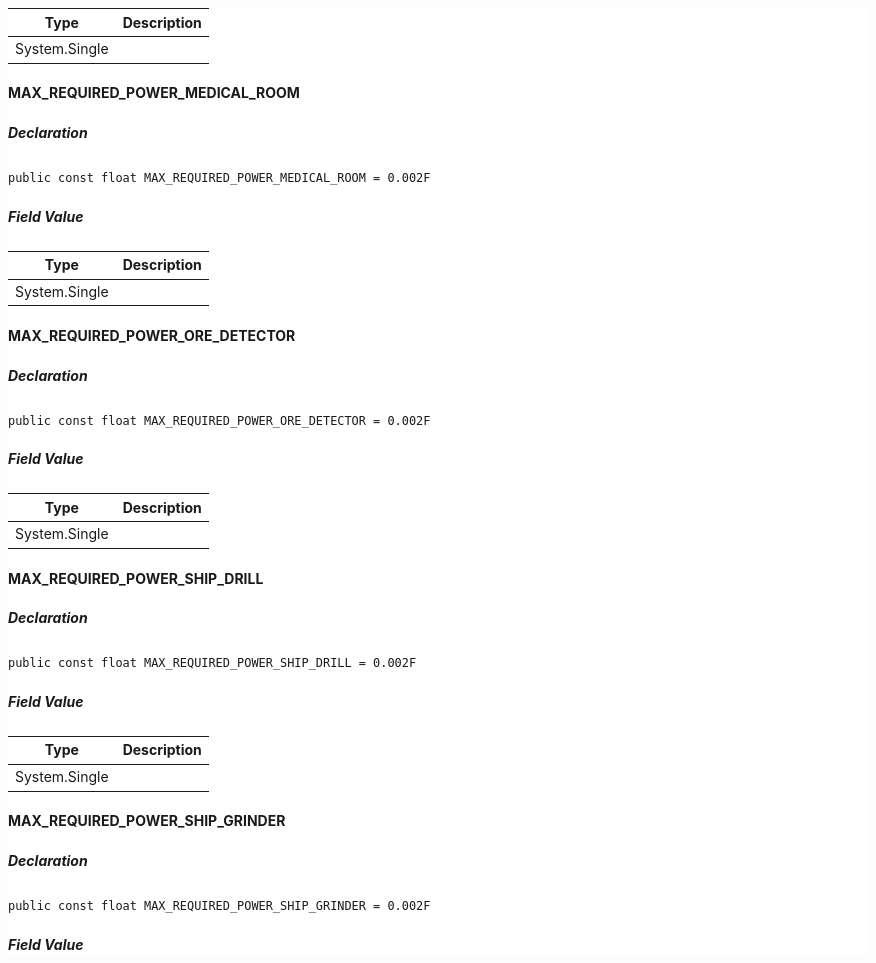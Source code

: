 | Type | Description |
| --- | --- |
| System.Single |     |

#### MAX\_REQUIRED\_POWER\_MEDICAL\_ROOM

##### Declaration

```
public const float MAX_REQUIRED_POWER_MEDICAL_ROOM = 0.002F
```

##### Field Value

| Type | Description |
| --- | --- |
| System.Single |     |

#### MAX\_REQUIRED\_POWER\_ORE\_DETECTOR

##### Declaration

```
public const float MAX_REQUIRED_POWER_ORE_DETECTOR = 0.002F
```

##### Field Value

| Type | Description |
| --- | --- |
| System.Single |     |

#### MAX\_REQUIRED\_POWER\_SHIP\_DRILL

##### Declaration

```
public const float MAX_REQUIRED_POWER_SHIP_DRILL = 0.002F
```

##### Field Value

| Type | Description |
| --- | --- |
| System.Single |     |

#### MAX\_REQUIRED\_POWER\_SHIP\_GRINDER

##### Declaration

```
public const float MAX_REQUIRED_POWER_SHIP_GRINDER = 0.002F
```

##### Field Value
